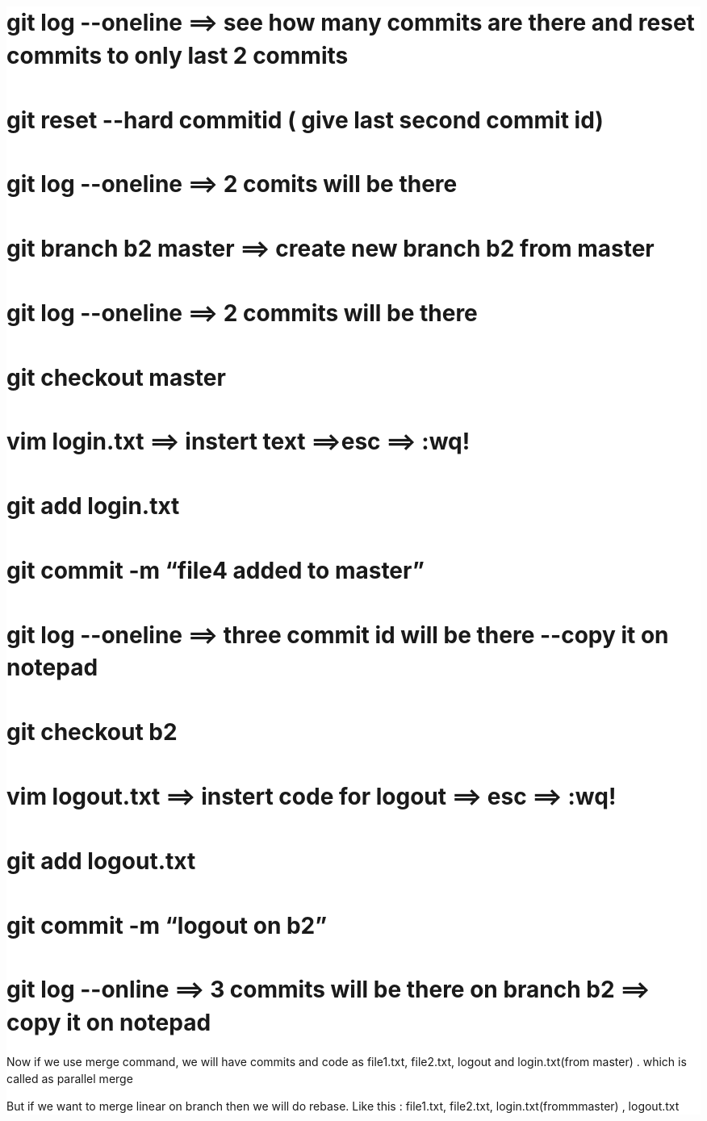 # git log --oneline  ==> see how many commits are there and reset commits to only last 2 commits

# git reset --hard commitid ( give last second commit id)
# git log --oneline ==> 2 comits will be there

# git branch b2 master ==> create new branch b2 from master
# git log --oneline ==> 2 commits will be there

# git checkout master
# vim login.txt ==> instert text ==>esc ==> :wq!
# git add login.txt
# git commit -m “file4 added to master”

# git log --oneline ==> three commit id will be there --copy it on notepad

# git checkout b2
# vim logout.txt  ==> instert code for logout ==> esc ==> :wq!
# git add logout.txt
# git commit -m “logout on b2”
# git log --online ==> 3 commits will be there on branch b2 ==> copy it on notepad


Now if we use merge command, we will have commits and code as file1.txt, file2.txt, logout and login.txt(from master) . which is called as parallel merge

But if we want to merge linear on branch then we will do rebase.
Like this : file1.txt, file2.txt, login.txt(frommmaster) , logout.txt
